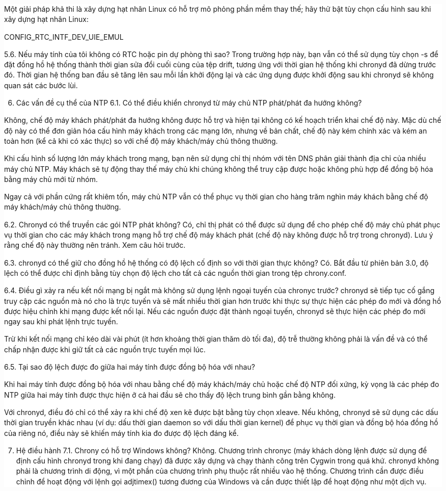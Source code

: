 Một giải pháp khả thi là xây dựng hạt nhân Linux có hỗ trợ mô phỏng phần mềm thay thế; hãy thử bật tùy chọn cấu hình sau khi xây dựng hạt nhân Linux:

CONFIG_RTC_INTF_DEV_UIE_EMUL

5.6. Nếu máy tính của tôi không có RTC hoặc pin dự phòng thì sao?
Trong trường hợp này, bạn vẫn có thể sử dụng tùy chọn -s để đặt đồng hồ hệ thống thành thời gian sửa đổi cuối cùng của tệp drift, tương ứng với thời gian hệ thống khi chronyd đã dừng trước đó. Thời gian hệ thống ban đầu sẽ tăng lên sau mỗi lần khởi động lại và các ứng dụng được khởi động sau khi chronyd sẽ không quan sát các bước lùi.

6. Các vấn đề cụ thể của NTP
6.1. Có thể điều khiển chronyd từ máy chủ NTP phát/phát đa hướng không?

Không, chế độ máy khách phát/phát đa hướng không được hỗ trợ và hiện tại không có kế hoạch triển khai chế độ này. Mặc dù chế độ này có thể đơn giản hóa cấu hình máy khách trong các mạng lớn, nhưng về bản chất, chế độ này kém chính xác và kém an toàn hơn (kể cả khi có xác thực) so với chế độ máy khách/máy chủ thông thường.

Khi cấu hình số lượng lớn máy khách trong mạng, bạn nên sử dụng chỉ thị nhóm với tên DNS phân giải thành địa chỉ của nhiều máy chủ NTP. Máy khách sẽ tự động thay thế máy chủ khi chúng không thể truy cập được hoặc không phù hợp để đồng bộ hóa bằng máy chủ mới từ nhóm.

Ngay cả với phần cứng rất khiêm tốn, máy chủ NTP vẫn có thể phục vụ thời gian cho hàng trăm nghìn máy khách bằng chế độ máy khách/máy chủ thông thường.

6.2. Chronyd có thể truyền các gói NTP phát không?
Có, chỉ thị phát có thể được sử dụng để cho phép chế độ máy chủ phát phục vụ thời gian cho các máy khách trong mạng hỗ trợ chế độ máy khách phát (chế độ này không được hỗ trợ trong chronyd). Lưu ý rằng chế độ này thường nên tránh. Xem câu hỏi trước.

6.3. chronyd có thể giữ cho đồng hồ hệ thống có độ lệch cố định so với thời gian thực không?
Có. Bắt đầu từ phiên bản 3.0, độ lệch có thể được chỉ định bằng tùy chọn độ lệch cho tất cả các nguồn thời gian trong tệp chrony.conf.

6.4. Điều gì xảy ra nếu kết nối mạng bị ngắt mà không sử dụng lệnh ngoại tuyến của chronyc trước?
chronyd sẽ tiếp tục cố gắng truy cập các nguồn mà nó cho là trực tuyến và sẽ mất nhiều thời gian hơn trước khi thực sự thực hiện các phép đo mới và đồng hồ được hiệu chỉnh khi mạng được kết nối lại. Nếu các nguồn được đặt thành ngoại tuyến, chronyd sẽ thực hiện các phép đo mới ngay sau khi phát lệnh trực tuyến.

Trừ khi kết nối mạng chỉ kéo dài vài phút (ít hơn khoảng thời gian thăm dò tối đa), độ trễ thường không phải là vấn đề và có thể chấp nhận được khi giữ tất cả các nguồn trực tuyến mọi lúc.

6.5. Tại sao độ lệch được đo giữa hai máy tính được đồng bộ hóa với nhau?

Khi hai máy tính được đồng bộ hóa với nhau bằng chế độ máy khách/máy chủ hoặc chế độ NTP đối xứng, kỳ vọng là các phép đo NTP giữa hai máy tính được thực hiện ở cả hai đầu sẽ cho thấy độ lệch trung bình gần bằng không.

Với chronyd, điều đó chỉ có thể xảy ra khi chế độ xen kẽ được bật bằng tùy chọn xleave. Nếu không, chronyd sẽ sử dụng các dấu thời gian truyền khác nhau (ví dụ: dấu thời gian daemon so với dấu thời gian kernel) để phục vụ thời gian và đồng bộ hóa đồng hồ của riêng nó, điều này sẽ khiến máy tính kia đo được độ lệch đáng kể.

7. Hệ điều hành
7.1. Chrony có hỗ trợ Windows không?
Không. Chương trình chronyc (máy khách dòng lệnh được sử dụng để định cấu hình chronyd trong khi đang chạy) đã được xây dựng và chạy thành công trên Cygwin trong quá khứ. chronyd không phải là chương trình di động, vì một phần của chương trình phụ thuộc rất nhiều vào hệ thống. Chương trình cần được điều chỉnh để hoạt động với lệnh gọi adjtimex() tương đương của Windows và cần được thiết lập để hoạt động như một dịch vụ.
